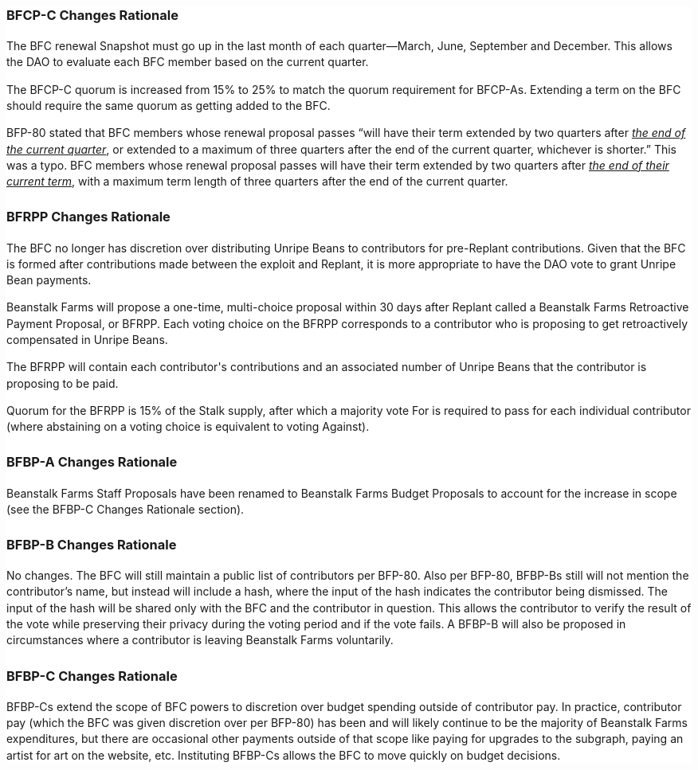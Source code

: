 
### BFCP-C Changes Rationale

The BFC renewal Snapshot must go up in the last month of each quarter—March, June, September and December. This allows the DAO to evaluate each BFC member based on the current quarter.

The BFCP-C quorum is increased from 15% to 25% to match the quorum requirement for BFCP-As. Extending a term on the BFC should require the same quorum as getting added to the BFC.

BFP-80 stated that BFC members whose renewal proposal passes “will have their term extended by two quarters after _<span style="text-decoration:underline;">the end of the current quarter</span>_, or extended to a maximum of three quarters after the end of the current quarter, whichever is shorter.” This was a typo. BFC members whose renewal proposal passes will have their term extended by two quarters after _<span style="text-decoration:underline;">the end of their current term</span>_, with a maximum term length of three quarters after the end of the current quarter.

### BFRPP Changes Rationale

The BFC no longer has discretion over distributing Unripe Beans to contributors for pre-Replant contributions. Given that the BFC is formed after contributions made between the exploit and Replant, it is more appropriate to have the DAO vote to grant Unripe Bean payments.

Beanstalk Farms will propose a one-time, multi-choice proposal within 30 days after Replant called a Beanstalk Farms Retroactive Payment Proposal, or BFRPP. Each voting choice on the BFRPP corresponds to a contributor who is proposing to get retroactively compensated in Unripe Beans.

The BFRPP will contain each contributor's contributions and an associated number of Unripe Beans that the contributor is proposing to be paid.  

Quorum for the BFRPP is 15% of the Stalk supply, after which a majority vote For is required to pass for each individual contributor (where abstaining on a voting choice is equivalent to voting Against). 

### BFBP-A Changes Rationale

Beanstalk Farms Staff Proposals have been renamed to Beanstalk Farms Budget Proposals to account for the increase in scope (see the BFBP-C Changes Rationale section).

### BFBP-B Changes Rationale

No changes. The BFC will still maintain a public list of contributors per BFP-80. Also per BFP-80, BFBP-Bs still will not mention the contributor’s name, but instead will include a hash, where the input of the hash indicates the contributor being dismissed. The input of the hash will be shared only with the BFC and the contributor in question. This allows the contributor to verify the result of the vote while preserving their privacy during the voting period and if the vote fails. A BFBP-B will also be proposed in circumstances where a contributor is leaving Beanstalk Farms voluntarily.

### BFBP-C Changes Rationale

BFBP-Cs extend the scope of BFC powers to discretion over budget spending outside of contributor pay. In practice, contributor pay (which the BFC was given discretion over per BFP-80) has been and will likely continue to be the majority of Beanstalk Farms expenditures, but there are occasional other payments outside of that scope like paying for upgrades to the subgraph, paying an artist for art on the website, etc. Instituting BFBP-Cs allows the BFC to move quickly on budget decisions.
